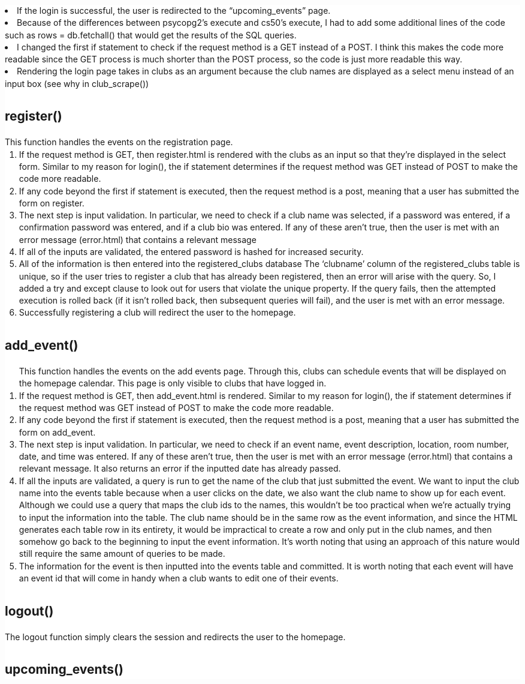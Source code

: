 <li>If the login is successful, the user is redirected to the “upcoming_events” page. 
<li>Because of the differences between psycopg2’s execute and cs50’s execute, I had to add some additional lines of the code such as rows = db.fetchall() that would get the results of the SQL queries. 
<li>I changed the first if statement to check if the request method is a GET instead of a POST. I think this makes the code more readable since the GET process is much shorter than the POST process, so the code is just more readable this way. 
<li>Rendering the login page takes in clubs as an argument because the club names are displayed as a select menu instead of an input box (see why in club_scrape())
</ol>
<h2>register()</h2>
This function handles the events on the registration page. 
<ol>
<li>If the request method is GET, then register.html is rendered with the clubs as an input so that they’re displayed in the select form. Similar to my reason for login(), the if statement determines if the request method was GET instead of POST to make the code more readable. 
<li>If any code beyond the first if statement is executed, then the request method is a post, meaning that a user has submitted the form on register. 
<li>The next step is input validation. In particular, we need to check if a club name was selected, if a password was entered, if a confirmation password was entered, and if a club bio was entered. If any of these aren’t true, then the user is met with an error message (error.html) that contains a relevant message
<li>If all of the inputs are validated, the entered password is hashed for increased security. 
<li>All of the information is then entered into the registered_clubs database
The ‘clubname’ column of the registered_clubs table is unique, so if the user tries to register a club that has already been registered, then an error will arise with the query. So, I added a try and except clause to look out for users that violate the unique property. If the query fails, then the attempted execution is rolled back (if it isn’t rolled back, then subsequent queries will fail), and the user is met with an error message. 
<li>Successfully registering a club will redirect the user to the homepage. 
</ol>
<h2>add_event()</h2>
<ol>
This function handles the events on the add events page. Through this, clubs can schedule events that will be displayed on the homepage calendar. This page is only visible to clubs that have logged in. 
<li>If the request method is GET, then add_event.html is rendered. Similar to my reason for login(), the if statement determines if the request method was GET instead of POST to make the code more readable. 
<li>If any code beyond the first if statement is executed, then the request method is a post, meaning that a user has submitted the form on add_event. 
<li>The next step is input validation. In particular, we need to check if an event name, event description, location, room number, date, and time was entered. If any of these aren’t true, then the user is met with an error message (error.html) that contains a relevant message. It also returns an error if the inputted date has already passed. 
<li>If all the inputs are validated, a query is run to get the name of the club that just submitted the event. We want to input the club name into the events table because when a user clicks on the date, we also want the club name to show up for each event. Although we could use a query that maps the club ids to the names, this wouldn’t be too practical when we’re actually trying to input the information into the table. The club name should be in the same row as the event information, and since the HTML generates each table row in its entirety, it would be impractical to create a row and only put in the club names, and then somehow go back to the beginning to input the event information. It’s worth noting that using an approach of this nature would still require the same amount of queries to be made. 
<li>The information for the event is then inputted into the events table and committed. It is worth noting that each event will have an event id that will come in handy when a club wants to edit one of their events. 
</ol>
<h2>logout()</h2>
The logout function simply clears the session and redirects the user to the homepage. 
<h2>upcoming_events()</h2>